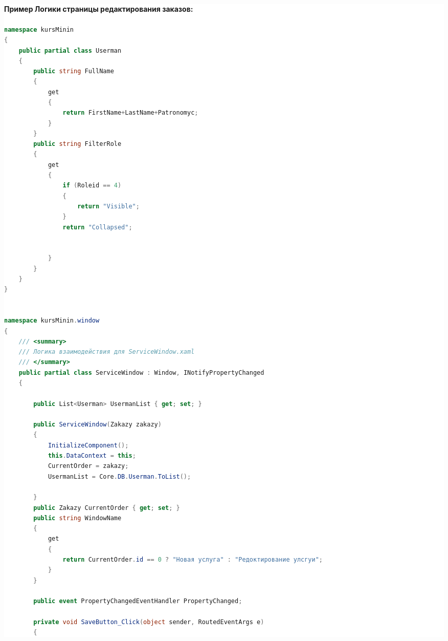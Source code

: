    
#### Пример Логики страницы редактирования заказов:

```cs
namespace kursMinin
{
    public partial class Userman
    {
        public string FullName
        {
            get
            {
                return FirstName+LastName+Patronomyc;
            }
        }
        public string FilterRole
        {
            get
            {
                if (Roleid == 4)
                {
                    return "Visible";
                }
                return "Collapsed";
               
                                
            }
        }
    }
}


namespace kursMinin.window
{
    /// <summary>
    /// Логика взаимодействия для ServiceWindow.xaml
    /// </summary>
    public partial class ServiceWindow : Window, INotifyPropertyChanged
    {

        public List<Userman> UsermanList { get; set; }

        public ServiceWindow(Zakazy zakazy)
        {
            InitializeComponent();
            this.DataContext = this;
            CurrentOrder = zakazy;
            UsermanList = Core.DB.Userman.ToList();

        }
        public Zakazy CurrentOrder { get; set; }
        public string WindowName
        {
            get
            {
                return CurrentOrder.id == 0 ? "Новая услуга" : "Редоктирование улсгуи";
            }
        }

        public event PropertyChangedEventHandler PropertyChanged;

        private void SaveButton_Click(object sender, RoutedEventArgs e)
        {

```